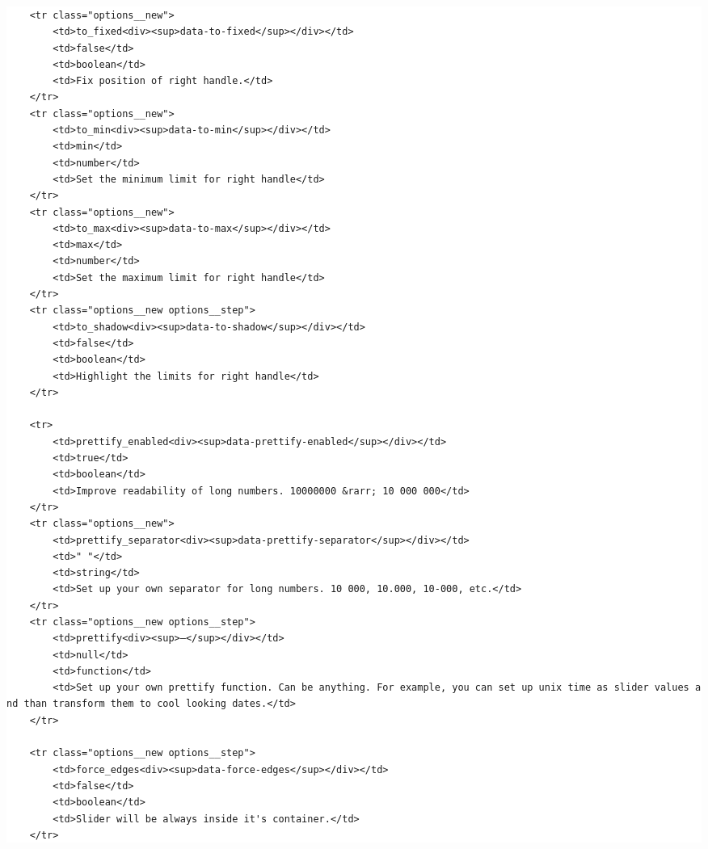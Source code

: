         <tr class="options__new">
            <td>to_fixed<div><sup>data-to-fixed</sup></div></td>
            <td>false</td>
            <td>boolean</td>
            <td>Fix position of right handle.</td>
        </tr>
        <tr class="options__new">
            <td>to_min<div><sup>data-to-min</sup></div></td>
            <td>min</td>
            <td>number</td>
            <td>Set the minimum limit for right handle</td>
        </tr>
        <tr class="options__new">
            <td>to_max<div><sup>data-to-max</sup></div></td>
            <td>max</td>
            <td>number</td>
            <td>Set the maximum limit for right handle</td>
        </tr>
        <tr class="options__new options__step">
            <td>to_shadow<div><sup>data-to-shadow</sup></div></td>
            <td>false</td>
            <td>boolean</td>
            <td>Highlight the limits for right handle</td>
        </tr>

        <tr>
            <td>prettify_enabled<div><sup>data-prettify-enabled</sup></div></td>
            <td>true</td>
            <td>boolean</td>
            <td>Improve readability of long numbers. 10000000 &rarr; 10 000 000</td>
        </tr>
        <tr class="options__new">
            <td>prettify_separator<div><sup>data-prettify-separator</sup></div></td>
            <td>" "</td>
            <td>string</td>
            <td>Set up your own separator for long numbers. 10 000, 10.000, 10-000, etc.</td>
        </tr>
        <tr class="options__new options__step">
            <td>prettify<div><sup>—</sup></div></td>
            <td>null</td>
            <td>function</td>
            <td>Set up your own prettify function. Can be anything. For example, you can set up unix time as slider values and than transform them to cool looking dates.</td>
        </tr>

        <tr class="options__new options__step">
            <td>force_edges<div><sup>data-force-edges</sup></div></td>
            <td>false</td>
            <td>boolean</td>
            <td>Slider will be always inside it's container.</td>
        </tr>
